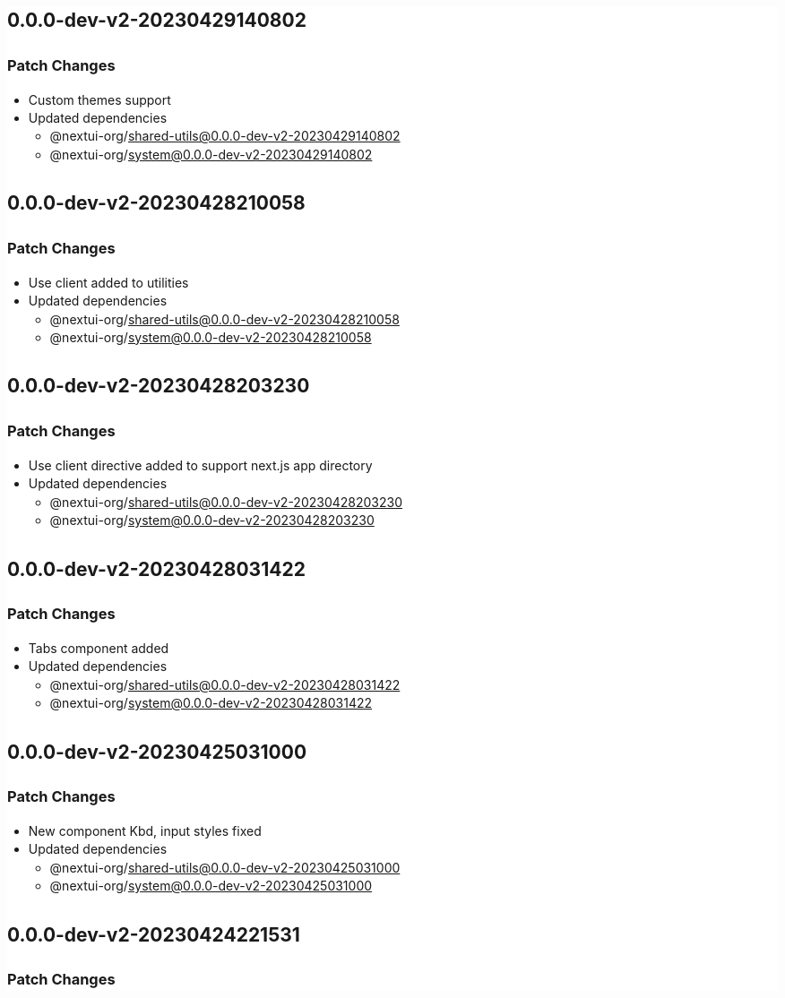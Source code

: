 ## 0.0.0-dev-v2-20230429140802

### Patch Changes

- Custom themes support
- Updated dependencies
  - @nextui-org/shared-utils@0.0.0-dev-v2-20230429140802
  - @nextui-org/system@0.0.0-dev-v2-20230429140802

## 0.0.0-dev-v2-20230428210058

### Patch Changes

- Use client added to utilities
- Updated dependencies
  - @nextui-org/shared-utils@0.0.0-dev-v2-20230428210058
  - @nextui-org/system@0.0.0-dev-v2-20230428210058

## 0.0.0-dev-v2-20230428203230

### Patch Changes

- Use client directive added to support next.js app directory
- Updated dependencies
  - @nextui-org/shared-utils@0.0.0-dev-v2-20230428203230
  - @nextui-org/system@0.0.0-dev-v2-20230428203230

## 0.0.0-dev-v2-20230428031422

### Patch Changes

- Tabs component added
- Updated dependencies
  - @nextui-org/shared-utils@0.0.0-dev-v2-20230428031422
  - @nextui-org/system@0.0.0-dev-v2-20230428031422

## 0.0.0-dev-v2-20230425031000

### Patch Changes

- New component Kbd, input styles fixed
- Updated dependencies
  - @nextui-org/shared-utils@0.0.0-dev-v2-20230425031000
  - @nextui-org/system@0.0.0-dev-v2-20230425031000

## 0.0.0-dev-v2-20230424221531

### Patch Changes
